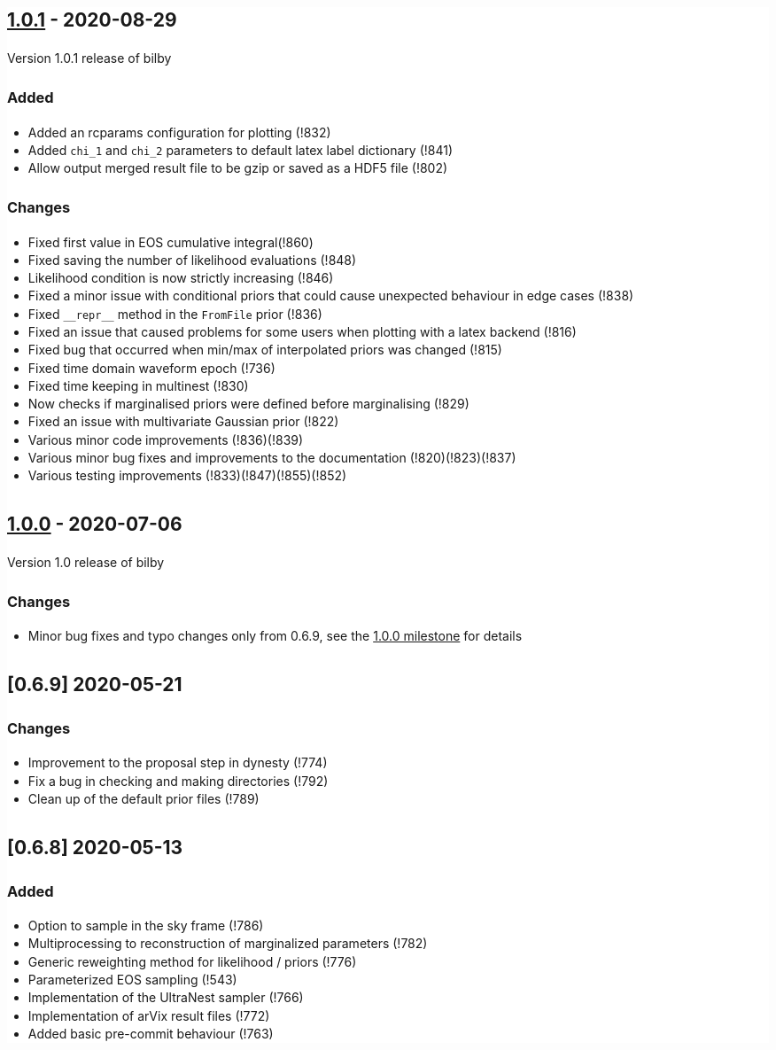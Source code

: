 ## [1.0.1] - 2020-08-29

Version 1.0.1 release of bilby

### Added
- Added an rcparams configuration for plotting (!832)
- Added `chi_1` and `chi_2` parameters to default latex label dictionary (!841)
- Allow output merged result file to be gzip or saved as a HDF5 file (!802)

### Changes
- Fixed first value in EOS cumulative integral(!860)
- Fixed saving the number of likelihood evaluations (!848)
- Likelihood condition is now strictly increasing (!846)
- Fixed a minor issue with conditional priors that could cause unexpected behaviour in edge cases (!838)
- Fixed `__repr__` method in the `FromFile` prior (!836)
- Fixed an issue that caused problems for some users when plotting with a latex backend (!816)
- Fixed bug that occurred when min/max of interpolated priors was changed (!815)
- Fixed time domain waveform epoch (!736)
- Fixed time keeping in multinest (!830)
- Now checks if marginalised priors were defined before marginalising (!829)
- Fixed an issue with multivariate Gaussian prior (!822)
- Various minor code improvements (!836)(!839)
- Various minor bug fixes and improvements to the documentation (!820)(!823)(!837)
- Various testing improvements (!833)(!847)(!855)(!852)

## [1.0.0] - 2020-07-06

Version 1.0 release of bilby

### Changes
- Minor bug fixes and typo changes only from 0.6.9, see the [1.0.0 milestone](https://github.com/bilby-dev/bilby/-/merge_requests?scope=all&state=all&milestone_title=1.0.0) for details

## [0.6.9] 2020-05-21
### Changes
- Improvement to the proposal step in dynesty (!774)
- Fix a bug in checking and making directories (!792)
- Clean up of the default prior files (!789)

## [0.6.8] 2020-05-13
### Added
- Option to sample in the sky frame (!786)
- Multiprocessing to reconstruction of marginalized parameters (!782)
- Generic reweighting method for likelihood / priors (!776)
- Parameterized EOS sampling (!543)
- Implementation of the UltraNest sampler (!766)
- Implementation of arVix result files (!772)
- Added basic pre-commit behaviour (!763)


[Unreleased]: https://github.com/bilby-dev/bilby/compare/v2.5.0...main
[2.5.0]: https://github.com/bilby-dev/bilby/compare/v2.4.0...v2.5.0
[2.4.0]: https://github.com/bilby-dev/bilby/compare/v2.3.0...v2.4.0
[2.3.0]: https://github.com/bilby-dev/bilby/compare/v2.2.3...v2.3.0
[2.2.3]: https://github.com/bilby-dev/bilby/compare/v2.2.2...v2.2.3
[2.2.2]: https://github.com/bilby-dev/bilby/compare/v2.2.1...v2.2.2
[2.2.1]: https://github.com/bilby-dev/bilby/compare/v2.2.0...v2.2.1
[2.2.0]: https://github.com/bilby-dev/bilby/compare/v2.1.2...v2.2.0
[2.1.2]: https://github.com/bilby-dev/bilby/compare/v2.1.1...v2.1.2
[2.1.1]: https://github.com/bilby-dev/bilby/compare/v2.1.0...v2.1.1
[2.1.0]: https://github.com/bilby-dev/bilby/compare/v2.0.2...v2.1.0
[2.0.2]: https://github.com/bilby-dev/bilby/compare/v2.0.1...v2.0.2
[2.0.1]: https://github.com/bilby-dev/bilby/compare/v2.0.0...v2.0.1
[2.0.0]: https://github.com/bilby-dev/bilby/compare/v1.4.1...v2.0.0
[1.4.1]: https://github.com/bilby-dev/bilby/compare/v1.4.0...v1.4.1
[1.4.0]: https://github.com/bilby-dev/bilby/compare/1.3.0...v1.4.0
[1.3.0]: https://github.com/bilby-dev/bilby/compare/1.2.1...1.3.0
[1.2.1]: https://github.com/bilby-dev/bilby/compare/1.2.0...1.2.1
[1.2.0]: https://github.com/bilby-dev/bilby/compare/1.1.5...1.2.0
[1.1.5]: https://github.com/bilby-dev/bilby/compare/1.1.4...1.1.5
[1.1.4]: https://github.com/bilby-dev/bilby/compare/1.1.2...1.1.4
[1.1.3]: https://github.com/bilby-dev/bilby/compare/1.1.2...1.1.3
[1.1.2]: https://github.com/bilby-dev/bilby/compare/1.1.1...1.1.2
[1.1.1]: https://github.com/bilby-dev/bilby/compare/1.1.0...1.1.1
[1.1.0]: https://github.com/bilby-dev/bilby/compare/1.0.4...1.1.0
[1.0.4]: https://github.com/bilby-dev/bilby/compare/1.0.3...1.0.4
[1.0.3]: https://github.com/bilby-dev/bilby/compare/1.0.2...1.0.3
[1.0.2]: https://github.com/bilby-dev/bilby/compare/1.0.1...1.0.2
[1.0.1]: https://github.com/bilby-dev/bilby/compare/1.0.0...1.0.1
[1.0.0]: https://github.com/bilby-dev/bilby/compare/0.6.9...1.0.0